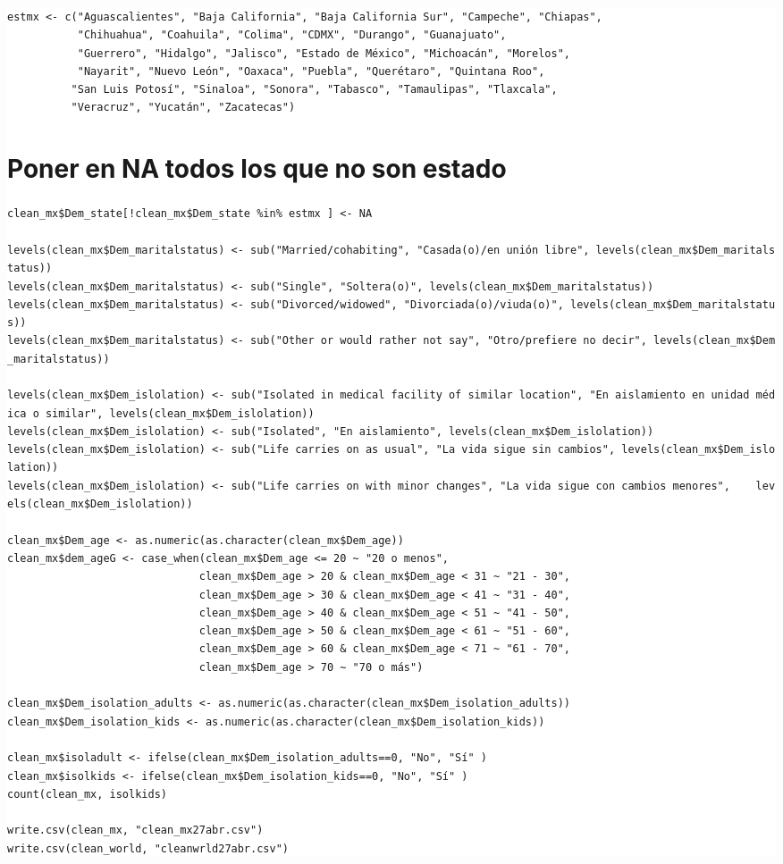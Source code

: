     estmx <- c("Aguascalientes", "Baja California", "Baja California Sur", "Campeche", "Chiapas",
               "Chihuahua", "Coahuila", "Colima", "CDMX", "Durango", "Guanajuato",
               "Guerrero", "Hidalgo", "Jalisco", "Estado de México", "Michoacán", "Morelos",
               "Nayarit", "Nuevo León", "Oaxaca", "Puebla", "Querétaro", "Quintana Roo", 
              "San Luis Potosí", "Sinaloa", "Sonora", "Tabasco", "Tamaulipas", "Tlaxcala",
              "Veracruz", "Yucatán", "Zacatecas")

# Poner en NA todos los que no son estado
    clean_mx$Dem_state[!clean_mx$Dem_state %in% estmx ] <- NA

    levels(clean_mx$Dem_maritalstatus) <- sub("Married/cohabiting", "Casada(o)/en unión libre", levels(clean_mx$Dem_maritalstatus))
    levels(clean_mx$Dem_maritalstatus) <- sub("Single", "Soltera(o)", levels(clean_mx$Dem_maritalstatus))
    levels(clean_mx$Dem_maritalstatus) <- sub("Divorced/widowed", "Divorciada(o)/viuda(o)", levels(clean_mx$Dem_maritalstatus))
    levels(clean_mx$Dem_maritalstatus) <- sub("Other or would rather not say", "Otro/prefiere no decir", levels(clean_mx$Dem_maritalstatus))

    levels(clean_mx$Dem_islolation) <- sub("Isolated in medical facility of similar location", "En aislamiento en unidad médica o similar", levels(clean_mx$Dem_islolation))
    levels(clean_mx$Dem_islolation) <- sub("Isolated", "En aislamiento", levels(clean_mx$Dem_islolation))
    levels(clean_mx$Dem_islolation) <- sub("Life carries on as usual", "La vida sigue sin cambios", levels(clean_mx$Dem_islolation))
    levels(clean_mx$Dem_islolation) <- sub("Life carries on with minor changes", "La vida sigue con cambios menores",    levels(clean_mx$Dem_islolation))

    clean_mx$Dem_age <- as.numeric(as.character(clean_mx$Dem_age))
    clean_mx$dem_ageG <- case_when(clean_mx$Dem_age <= 20 ~ "20 o menos",
                                  clean_mx$Dem_age > 20 & clean_mx$Dem_age < 31 ~ "21 - 30",
                                  clean_mx$Dem_age > 30 & clean_mx$Dem_age < 41 ~ "31 - 40",
                                  clean_mx$Dem_age > 40 & clean_mx$Dem_age < 51 ~ "41 - 50",
                                  clean_mx$Dem_age > 50 & clean_mx$Dem_age < 61 ~ "51 - 60",
                                  clean_mx$Dem_age > 60 & clean_mx$Dem_age < 71 ~ "61 - 70",
                                  clean_mx$Dem_age > 70 ~ "70 o más")

    clean_mx$Dem_isolation_adults <- as.numeric(as.character(clean_mx$Dem_isolation_adults))
    clean_mx$Dem_isolation_kids <- as.numeric(as.character(clean_mx$Dem_isolation_kids))

    clean_mx$isoladult <- ifelse(clean_mx$Dem_isolation_adults==0, "No", "Sí" )
    clean_mx$isolkids <- ifelse(clean_mx$Dem_isolation_kids==0, "No", "Sí" )
    count(clean_mx, isolkids)

    write.csv(clean_mx, "clean_mx27abr.csv")
    write.csv(clean_world, "cleanwrld27abr.csv")
